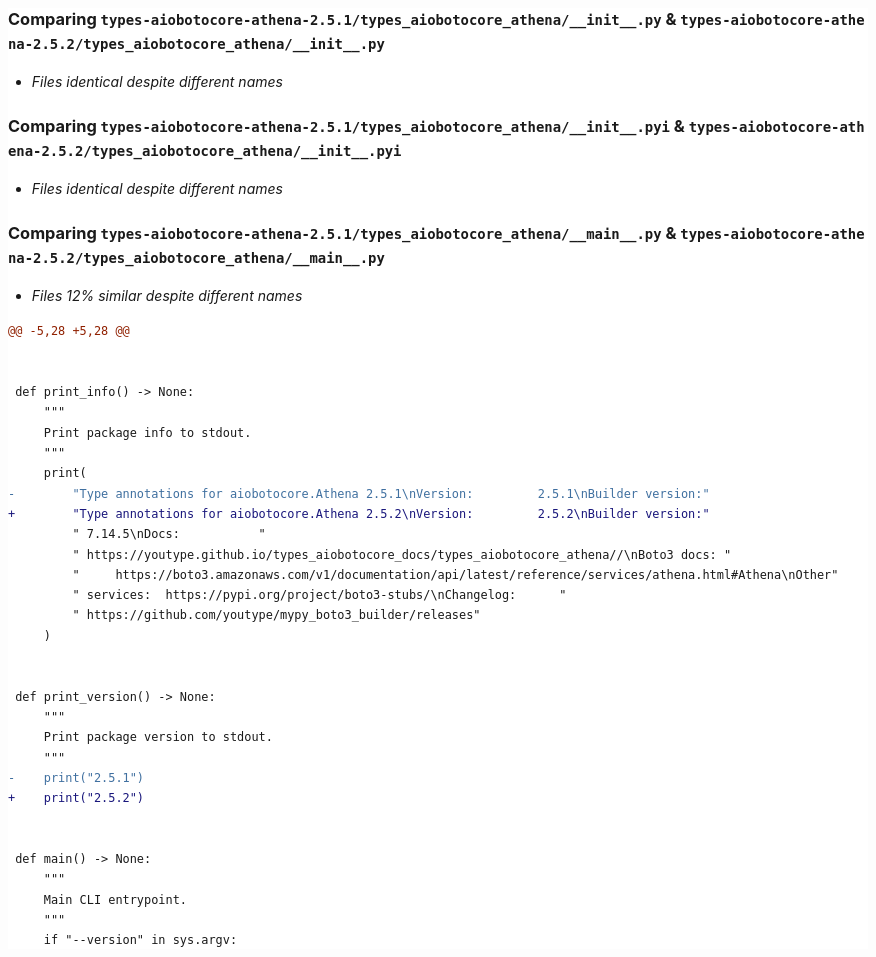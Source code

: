 ### Comparing `types-aiobotocore-athena-2.5.1/types_aiobotocore_athena/__init__.py` & `types-aiobotocore-athena-2.5.2/types_aiobotocore_athena/__init__.py`

 * *Files identical despite different names*

### Comparing `types-aiobotocore-athena-2.5.1/types_aiobotocore_athena/__init__.pyi` & `types-aiobotocore-athena-2.5.2/types_aiobotocore_athena/__init__.pyi`

 * *Files identical despite different names*

### Comparing `types-aiobotocore-athena-2.5.1/types_aiobotocore_athena/__main__.py` & `types-aiobotocore-athena-2.5.2/types_aiobotocore_athena/__main__.py`

 * *Files 12% similar despite different names*

```diff
@@ -5,28 +5,28 @@
 
 
 def print_info() -> None:
     """
     Print package info to stdout.
     """
     print(
-        "Type annotations for aiobotocore.Athena 2.5.1\nVersion:         2.5.1\nBuilder version:"
+        "Type annotations for aiobotocore.Athena 2.5.2\nVersion:         2.5.2\nBuilder version:"
         " 7.14.5\nDocs:           "
         " https://youtype.github.io/types_aiobotocore_docs/types_aiobotocore_athena//\nBoto3 docs: "
         "     https://boto3.amazonaws.com/v1/documentation/api/latest/reference/services/athena.html#Athena\nOther"
         " services:  https://pypi.org/project/boto3-stubs/\nChangelog:      "
         " https://github.com/youtype/mypy_boto3_builder/releases"
     )
 
 
 def print_version() -> None:
     """
     Print package version to stdout.
     """
-    print("2.5.1")
+    print("2.5.2")
 
 
 def main() -> None:
     """
     Main CLI entrypoint.
     """
     if "--version" in sys.argv:
```
